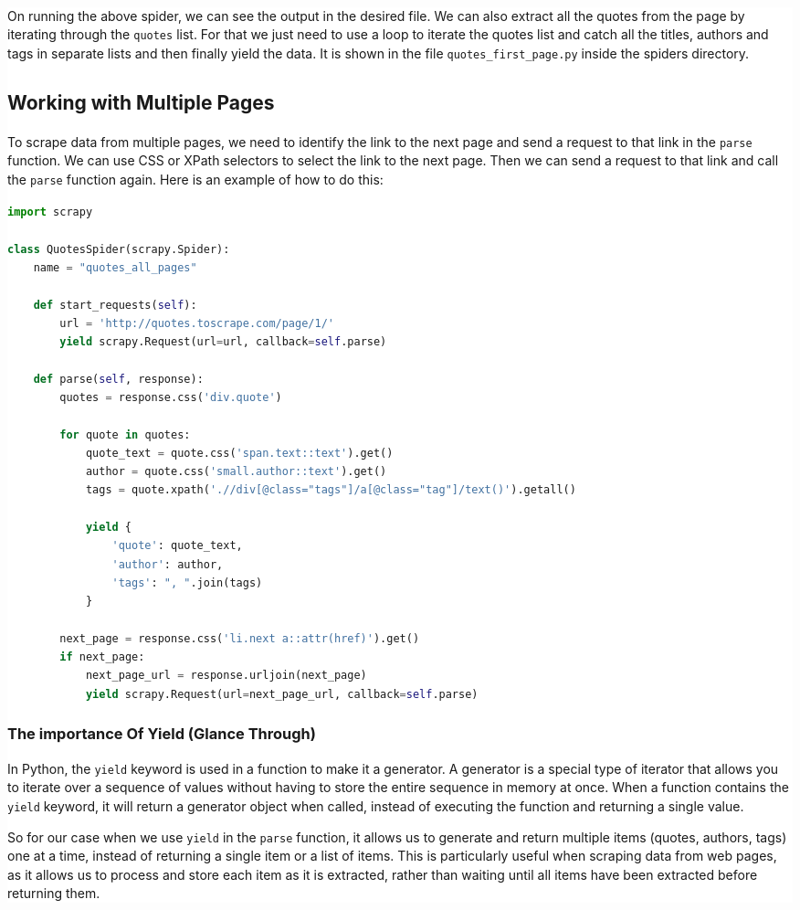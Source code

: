 On running the above spider, we can see the output in the desired file. We can also extract all the quotes from the page by iterating through the `quotes` list. For that we just need to use a loop to iterate the quotes list and catch all the titles, authors and tags in separate lists and then finally yield the data. It is shown in the file `quotes_first_page.py` inside the spiders directory.


## Working with Multiple Pages

To scrape data from multiple pages, we need to identify the link to the next page and send a request to that link in the `parse` function. We can use CSS or XPath selectors to select the link to the next page. Then we can send a request to that link and call the `parse` function again. Here is an example of how to do this:

```python
import scrapy

class QuotesSpider(scrapy.Spider):
    name = "quotes_all_pages"

    def start_requests(self):
        url = 'http://quotes.toscrape.com/page/1/'
        yield scrapy.Request(url=url, callback=self.parse)

    def parse(self, response):
        quotes = response.css('div.quote')

        for quote in quotes:
            quote_text = quote.css('span.text::text').get()
            author = quote.css('small.author::text').get()
            tags = quote.xpath('.//div[@class="tags"]/a[@class="tag"]/text()').getall()

            yield {
                'quote': quote_text,
                'author': author,
                'tags': ", ".join(tags)
            }

        next_page = response.css('li.next a::attr(href)').get()
        if next_page:
            next_page_url = response.urljoin(next_page)
            yield scrapy.Request(url=next_page_url, callback=self.parse)
```

### The importance Of Yield (Glance Through)
In Python, the `yield` keyword is used in a function to make it a generator. A generator is a special type of iterator that allows you to iterate over a sequence of values without having to store the entire sequence in memory at once. When a function contains the `yield` keyword, it will return a generator object when called, instead of executing the function and returning a single value.

So for our case when we use `yield` in the `parse` function, it allows us to generate and return multiple items (quotes, authors, tags) one at a time, instead of returning a single item or a list of items. This is particularly useful when scraping data from web pages, as it allows us to process and store each item as it is extracted, rather than waiting until all items have been extracted before returning them.

